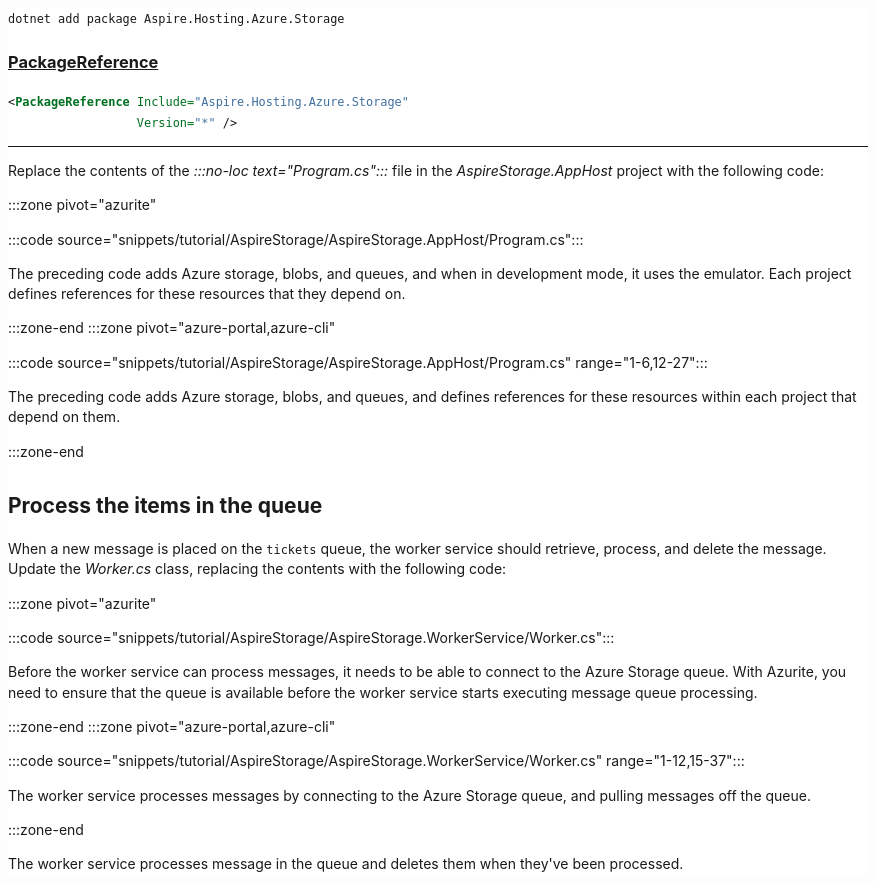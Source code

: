 ```dotnetcli
dotnet add package Aspire.Hosting.Azure.Storage
```

### [PackageReference](#tab/package-reference)

```xml
<PackageReference Include="Aspire.Hosting.Azure.Storage"
                  Version="*" />
```

---

Replace the contents of the _:::no-loc text="Program.cs":::_ file in the _AspireStorage.AppHost_ project with the following code:

:::zone pivot="azurite"

:::code source="snippets/tutorial/AspireStorage/AspireStorage.AppHost/Program.cs":::

The preceding code adds Azure storage, blobs, and queues, and when in development mode, it uses the emulator. Each project defines references for these resources that they depend on.

:::zone-end
:::zone pivot="azure-portal,azure-cli"

:::code source="snippets/tutorial/AspireStorage/AspireStorage.AppHost/Program.cs" range="1-6,12-27":::

The preceding code adds Azure storage, blobs, and queues, and defines references for these resources within each project that depend on them.

:::zone-end

## Process the items in the queue

When a new message is placed on the `tickets` queue, the worker service should retrieve, process, and delete the message. Update the _Worker.cs_ class, replacing the contents with the following code:

:::zone pivot="azurite"

:::code source="snippets/tutorial/AspireStorage/AspireStorage.WorkerService/Worker.cs":::

Before the worker service can process messages, it needs to be able to connect to the Azure Storage queue. With Azurite, you need to ensure that the queue is available before the worker service starts executing message queue processing.

:::zone-end
:::zone pivot="azure-portal,azure-cli"

:::code source="snippets/tutorial/AspireStorage/AspireStorage.WorkerService/Worker.cs" range="1-12,15-37":::

The worker service processes messages by connecting to the Azure Storage queue, and pulling messages off the queue.

:::zone-end

The worker service processes message in the queue and deletes them when they've been processed.
